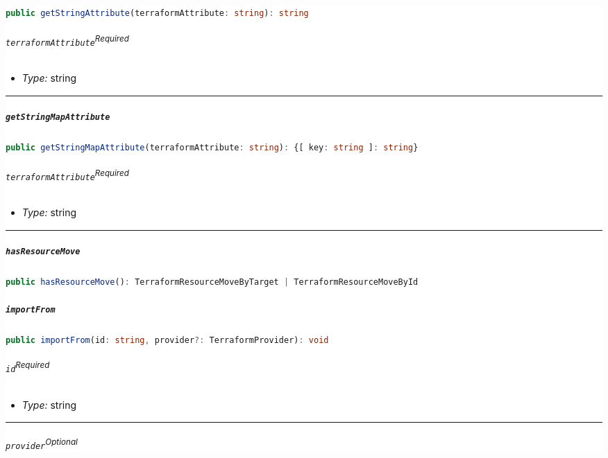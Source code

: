 ```typescript
public getStringAttribute(terraformAttribute: string): string
```

###### `terraformAttribute`<sup>Required</sup> <a name="terraformAttribute" id="rhizo-co-terraform-provider-oci.devopsBuildRun.DevopsBuildRun.getStringAttribute.parameter.terraformAttribute"></a>

- *Type:* string

---

##### `getStringMapAttribute` <a name="getStringMapAttribute" id="rhizo-co-terraform-provider-oci.devopsBuildRun.DevopsBuildRun.getStringMapAttribute"></a>

```typescript
public getStringMapAttribute(terraformAttribute: string): {[ key: string ]: string}
```

###### `terraformAttribute`<sup>Required</sup> <a name="terraformAttribute" id="rhizo-co-terraform-provider-oci.devopsBuildRun.DevopsBuildRun.getStringMapAttribute.parameter.terraformAttribute"></a>

- *Type:* string

---

##### `hasResourceMove` <a name="hasResourceMove" id="rhizo-co-terraform-provider-oci.devopsBuildRun.DevopsBuildRun.hasResourceMove"></a>

```typescript
public hasResourceMove(): TerraformResourceMoveByTarget | TerraformResourceMoveById
```

##### `importFrom` <a name="importFrom" id="rhizo-co-terraform-provider-oci.devopsBuildRun.DevopsBuildRun.importFrom"></a>

```typescript
public importFrom(id: string, provider?: TerraformProvider): void
```

###### `id`<sup>Required</sup> <a name="id" id="rhizo-co-terraform-provider-oci.devopsBuildRun.DevopsBuildRun.importFrom.parameter.id"></a>

- *Type:* string

---

###### `provider`<sup>Optional</sup> <a name="provider" id="rhizo-co-terraform-provider-oci.devopsBuildRun.DevopsBuildRun.importFrom.parameter.provider"></a>
